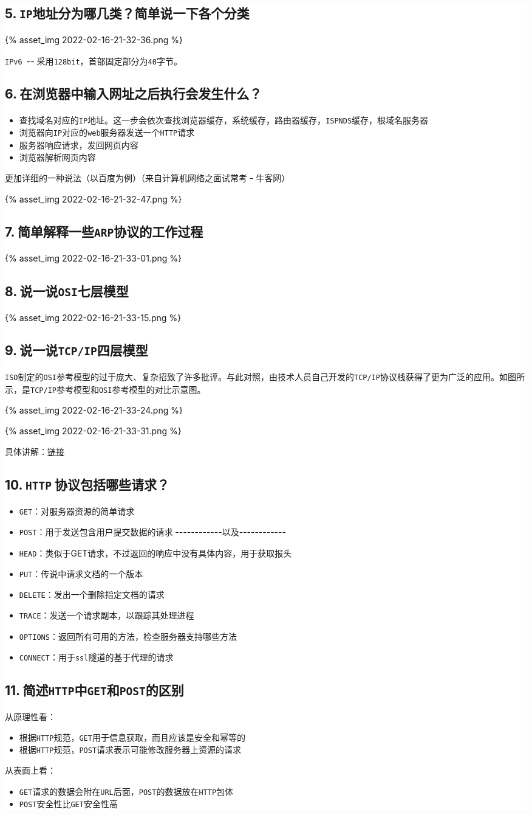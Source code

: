 
## 5. ``IP``地址分为哪几类？简单说一下各个分类


{% asset_img 2022-02-16-21-32-36.png %}

``IPv6 ``-- 采用``128bit``，首部固定部分为``40``字节。

## 6. 在浏览器中输入网址之后执行会发生什么？

- 查找域名对应的``IP``地址。这一步会依次查找浏览器缓存，系统缓存，路由器缓存，``ISPNDS``缓存，根域名服务器
- 浏览器向``IP``对应的``web``服务器发送一个``HTTP``请求
- 服务器响应请求，发回网页内容
- 浏览器解析网页内容

更加详细的一种说法（以百度为例）（来自计算机网络之面试常考 - 牛客网）


{% asset_img 2022-02-16-21-32-47.png %}

## 7. 简单解释一些``ARP``协议的工作过程


{% asset_img 2022-02-16-21-33-01.png %}

## 8. 说一说``OSI``七层模型



{% asset_img 2022-02-16-21-33-15.png %}

## 9. 说一说``TCP/IP``四层模型

``ISO``制定的``OSI``参考模型的过于庞大、复杂招致了许多批评。与此对照，由技术人员自己开发的``TCP/IP``协议栈获得了更为广泛的应用。如图所示，是``TCP/IP``参考模型和``OSI``参考模型的对比示意图。


{% asset_img 2022-02-16-21-33-24.png %}

{% asset_img 2022-02-16-21-33-31.png %}

具体讲解：[链接](https://www.cnblogs.com/BlueTzar/articles/811160.html)

## 10. ``HTTP`` 协议包括哪些请求？

- ``GET``：对服务器资源的简单请求
- ``POST``：用于发送包含用户提交数据的请求
------------以及------------

- ``HEAD``：类似于GET请求，不过返回的响应中没有具体内容，用于获取报头
- ``PUT``：传说中请求文档的一个版本
- ``DELETE``：发出一个删除指定文档的请求
- ``TRACE``：发送一个请求副本，以跟踪其处理进程
- ``OPTIONS``：返回所有可用的方法，检查服务器支持哪些方法
- ``CONNECT``：用于``ssl``隧道的基于代理的请求

## 11. 简述``HTTP``中``GET``和``POST``的区别

从原理性看：

- 根据``HTTP``规范，``GET``用于信息获取，而且应该是安全和幂等的
- 根据``HTTP``规范，``POST``请求表示可能修改服务器上资源的请求

从表面上看：

- ``GET``请求的数据会附在``URL``后面，``POST``的数据放在``HTTP``包体
- ``POST``安全性比``GET``安全性高




